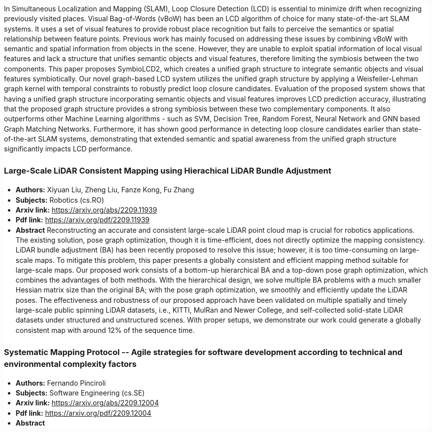  In Simultaneous Localization and Mapping (SLAM), Loop Closure Detection (LCD) is essential to minimize drift when recognizing previously visited places. Visual Bag-of-Words (vBoW) has been an LCD algorithm of choice for many state-of-the-art SLAM systems. It uses a set of visual features to provide robust place recognition but fails to perceive the semantics or spatial relationship between feature points. Previous work has mainly focused on addressing these issues by combining vBoW with semantic and spatial information from objects in the scene. However, they are unable to exploit spatial information of local visual features and lack a structure that unifies semantic objects and visual features, therefore limiting the symbiosis between the two components. This paper proposes SymbioLCD2, which creates a unified graph structure to integrate semantic objects and visual features symbiotically. Our novel graph-based LCD system utilizes the unified graph structure by applying a Weisfeiler-Lehman graph kernel with temporal constraints to robustly predict loop closure candidates. Evaluation of the proposed system shows that having a unified graph structure incorporating semantic objects and visual features improves LCD prediction accuracy, illustrating that the proposed graph structure provides a strong symbiosis between these two complementary components. It also outperforms other Machine Learning algorithms - such as SVM, Decision Tree, Random Forest, Neural Network and GNN based Graph Matching Networks. Furthermore, it has shown good performance in detecting loop closure candidates earlier than state-of-the-art SLAM systems, demonstrating that extended semantic and spatial awareness from the unified graph structure significantly impacts LCD performance.
### Large-Scale LiDAR Consistent Mapping using Hierachical LiDAR Bundle  Adjustment
 - **Authors:** Xiyuan Liu, Zheng Liu, Fanze Kong, Fu Zhang
 - **Subjects:** Robotics (cs.RO)
 - **Arxiv link:** https://arxiv.org/abs/2209.11939
 - **Pdf link:** https://arxiv.org/pdf/2209.11939
 - **Abstract**
 Reconstructing an accurate and consistent large-scale LiDAR point cloud map is crucial for robotics applications. The existing solution, pose graph optimization, though it is time-efficient, does not directly optimize the mapping consistency. LiDAR bundle adjustment (BA) has been recently proposed to resolve this issue; however, it is too time-consuming on large-scale maps. To mitigate this problem, this paper presents a globally consistent and efficient mapping method suitable for large-scale maps. Our proposed work consists of a bottom-up hierarchical BA and a top-down pose graph optimization, which combines the advantages of both methods. With the hierarchical design, we solve multiple BA problems with a much smaller Hessian matrix size than the original BA; with the pose graph optimization, we smoothly and efficiently update the LiDAR poses. The effectiveness and robustness of our proposed approach have been validated on multiple spatially and timely large-scale public spinning LiDAR datasets, i.e., KITTI, MulRan and Newer College, and self-collected solid-state LiDAR datasets under structured and unstructured scenes. With proper setups, we demonstrate our work could generate a globally consistent map with around 12% of the sequence time.
### Systematic Mapping Protocol -- Agile strategies for software development  according to technical and environmental complexity factors
 - **Authors:** Fernando Pinciroli
 - **Subjects:** Software Engineering (cs.SE)
 - **Arxiv link:** https://arxiv.org/abs/2209.12004
 - **Pdf link:** https://arxiv.org/pdf/2209.12004
 - **Abstract**